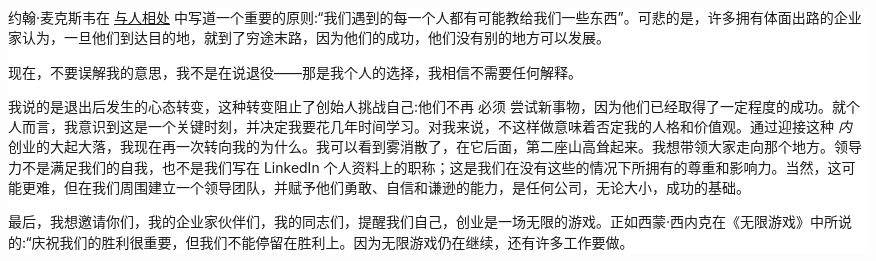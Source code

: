 约翰·麦克斯韦在 [与人相处](https://www.amazon.com/Winning-People-Discover-Principles-Every/dp/0785288740) 中写道一个重要的原则:“我们遇到的每一个人都有可能教给我们一些东西”。可悲的是，许多拥有体面出路的企业家认为，一旦他们到达目的地，就到了穷途末路，因为他们的成功，他们没有别的地方可以发展。

现在，不要误解我的意思，我不是在说退役——那是我个人的选择，我相信不需要任何解释。

我说的是退出后发生的心态转变，这种转变阻止了创始人挑战自己:他们不再 必须 尝试新事物，因为他们已经取得了一定程度的成功。就个人而言，我意识到这是一个关键时刻，并决定我要花几年时间学习。对我来说，不这样做意味着否定我的人格和价值观。通过迎接这种 *内* 创业的大起大落，我现在再一次转向我的为什么。我可以看到雾消散了，在它后面，第二座山高耸起来。我想带领大家走向那个地方。领导力不是满足我们的自我，也不是我们写在 LinkedIn 个人资料上的职称；这是我们在没有这些的情况下所拥有的尊重和影响力。当然，这可能更难，但在我们周围建立一个领导团队，并赋予他们勇敢、自信和谦逊的能力，是任何公司，无论大小，成功的基础。

最后，我想邀请你们，我的企业家伙伴们，我的同志们，提醒我们自己，创业是一场无限的游戏。正如西蒙·西内克在《无限游戏》中所说的:“庆祝我们的胜利很重要，但我们不能停留在胜利上。因为无限游戏仍在继续，还有许多工作要做。